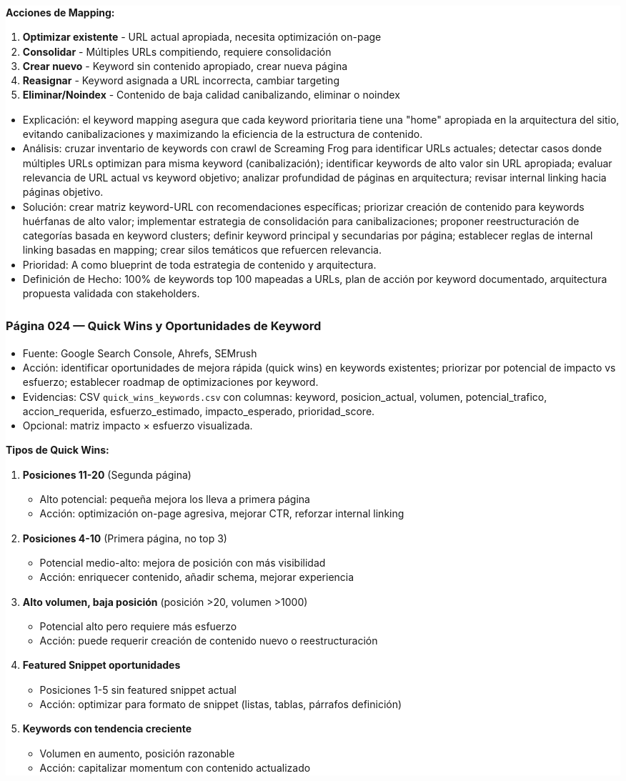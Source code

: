 **Acciones de Mapping:**

1. **Optimizar existente** - URL actual apropiada, necesita optimización on-page
2. **Consolidar** - Múltiples URLs compitiendo, requiere consolidación
3. **Crear nuevo** - Keyword sin contenido apropiado, crear nueva página
4. **Reasignar** - Keyword asignada a URL incorrecta, cambiar targeting
5. **Eliminar/Noindex** - Contenido de baja calidad canibalizando, eliminar o noindex

- Explicación: el keyword mapping asegura que cada keyword prioritaria tiene una "home" apropiada en la arquitectura del sitio, evitando canibalizaciones y maximizando la eficiencia de la estructura de contenido.
- Análisis: cruzar inventario de keywords con crawl de Screaming Frog para identificar URLs actuales; detectar casos donde múltiples URLs optimizan para misma keyword (canibalización); identificar keywords de alto valor sin URL apropiada; evaluar relevancia de URL actual vs keyword objetivo; analizar profundidad de páginas en arquitectura; revisar internal linking hacia páginas objetivo.
- Solución: crear matriz keyword-URL con recomendaciones específicas; priorizar creación de contenido para keywords huérfanas de alto valor; implementar estrategia de consolidación para canibalizaciones; proponer reestructuración de categorías basada en keyword clusters; definir keyword principal y secundarias por página; establecer reglas de internal linking basadas en mapping; crear silos temáticos que refuercen relevancia.
- Prioridad: A como blueprint de toda estrategia de contenido y arquitectura.
- Definición de Hecho: 100% de keywords top 100 mapeadas a URLs, plan de acción por keyword documentado, arquitectura propuesta validada con stakeholders.

### Página 024 — Quick Wins y Oportunidades de Keyword

- Fuente: Google Search Console, Ahrefs, SEMrush
- Acción: identificar oportunidades de mejora rápida (quick wins) en keywords existentes; priorizar por potencial de impacto vs esfuerzo; establecer roadmap de optimizaciones por keyword.
- Evidencias: CSV `quick_wins_keywords.csv` con columnas: keyword, posicion_actual, volumen, potencial_trafico, accion_requerida, esfuerzo_estimado, impacto_esperado, prioridad_score.
- Opcional: matriz impacto × esfuerzo visualizada.

**Tipos de Quick Wins:**

1. **Posiciones 11-20** (Segunda página)
   - Alto potencial: pequeña mejora los lleva a primera página
   - Acción: optimización on-page agresiva, mejorar CTR, reforzar internal linking

2. **Posiciones 4-10** (Primera página, no top 3)
   - Potencial medio-alto: mejora de posición con más visibilidad
   - Acción: enriquecer contenido, añadir schema, mejorar experiencia

3. **Alto volumen, baja posición** (posición >20, volumen >1000)
   - Potencial alto pero requiere más esfuerzo
   - Acción: puede requerir creación de contenido nuevo o reestructuración

4. **Featured Snippet oportunidades**
   - Posiciones 1-5 sin featured snippet actual
   - Acción: optimizar para formato de snippet (listas, tablas, párrafos definición)

5. **Keywords con tendencia creciente**
   - Volumen en aumento, posición razonable
   - Acción: capitalizar momentum con contenido actualizado
